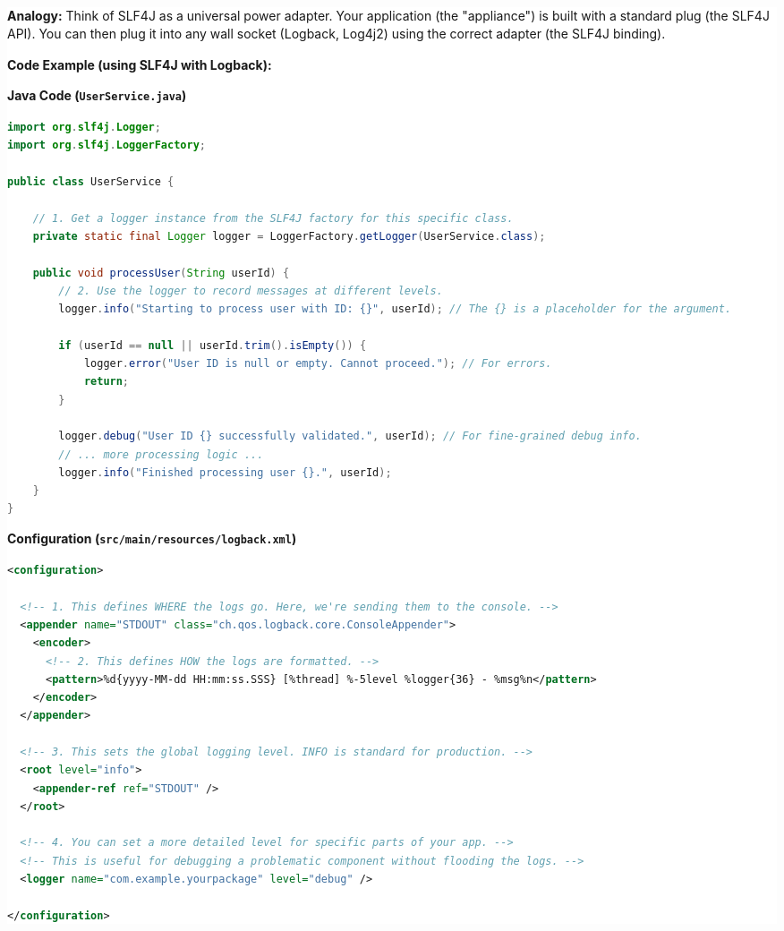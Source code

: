 **Analogy:** Think of SLF4J as a universal power adapter. Your application (the "appliance") is built with a standard plug (the SLF4J API). You can then plug it into any wall socket (Logback, Log4j2) using the correct adapter (the SLF4J binding).

**Code Example (using SLF4J with Logback):**

**Java Code (`UserService.java`)**

```java
import org.slf4j.Logger;
import org.slf4j.LoggerFactory;

public class UserService {

    // 1. Get a logger instance from the SLF4J factory for this specific class.
    private static final Logger logger = LoggerFactory.getLogger(UserService.class);

    public void processUser(String userId) {
        // 2. Use the logger to record messages at different levels.
        logger.info("Starting to process user with ID: {}", userId); // The {} is a placeholder for the argument.

        if (userId == null || userId.trim().isEmpty()) {
            logger.error("User ID is null or empty. Cannot proceed."); // For errors.
            return;
        }

        logger.debug("User ID {} successfully validated.", userId); // For fine-grained debug info.
        // ... more processing logic ...
        logger.info("Finished processing user {}.", userId);
    }
}
```

**Configuration (`src/main/resources/logback.xml`)**

```xml
<configuration>

  <!-- 1. This defines WHERE the logs go. Here, we're sending them to the console. -->
  <appender name="STDOUT" class="ch.qos.logback.core.ConsoleAppender">
    <encoder>
      <!-- 2. This defines HOW the logs are formatted. -->
      <pattern>%d{yyyy-MM-dd HH:mm:ss.SSS} [%thread] %-5level %logger{36} - %msg%n</pattern>
    </encoder>
  </appender>

  <!-- 3. This sets the global logging level. INFO is standard for production. -->
  <root level="info">
    <appender-ref ref="STDOUT" />
  </root>

  <!-- 4. You can set a more detailed level for specific parts of your app. -->
  <!-- This is useful for debugging a problematic component without flooding the logs. -->
  <logger name="com.example.yourpackage" level="debug" />

</configuration>
```

